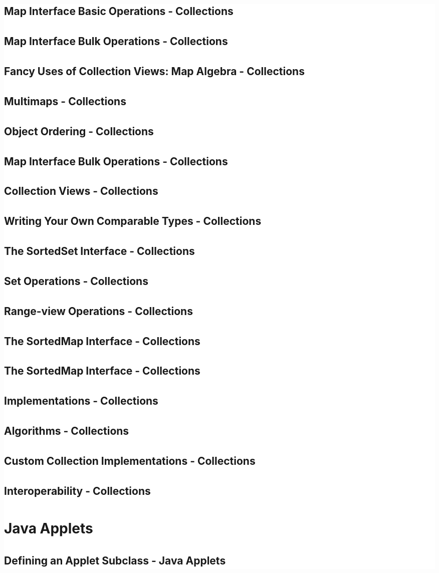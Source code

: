 ## Map Interface Basic Operations - Collections

## Map Interface Bulk Operations - Collections

## Fancy Uses of Collection Views: Map Algebra - Collections

## Multimaps - Collections

## Object Ordering - Collections

## Map Interface Bulk Operations - Collections

## Collection Views - Collections

## Writing Your Own Comparable Types - Collections

## The SortedSet Interface - Collections

## Set Operations - Collections

## Range-view Operations - Collections

## The SortedMap Interface - Collections

## The SortedMap Interface - Collections


## Implementations - Collections

## Algorithms - Collections

## Custom Collection Implementations - Collections

## Interoperability - Collections

# Java Applets

## Defining an Applet Subclass - Java Applets
